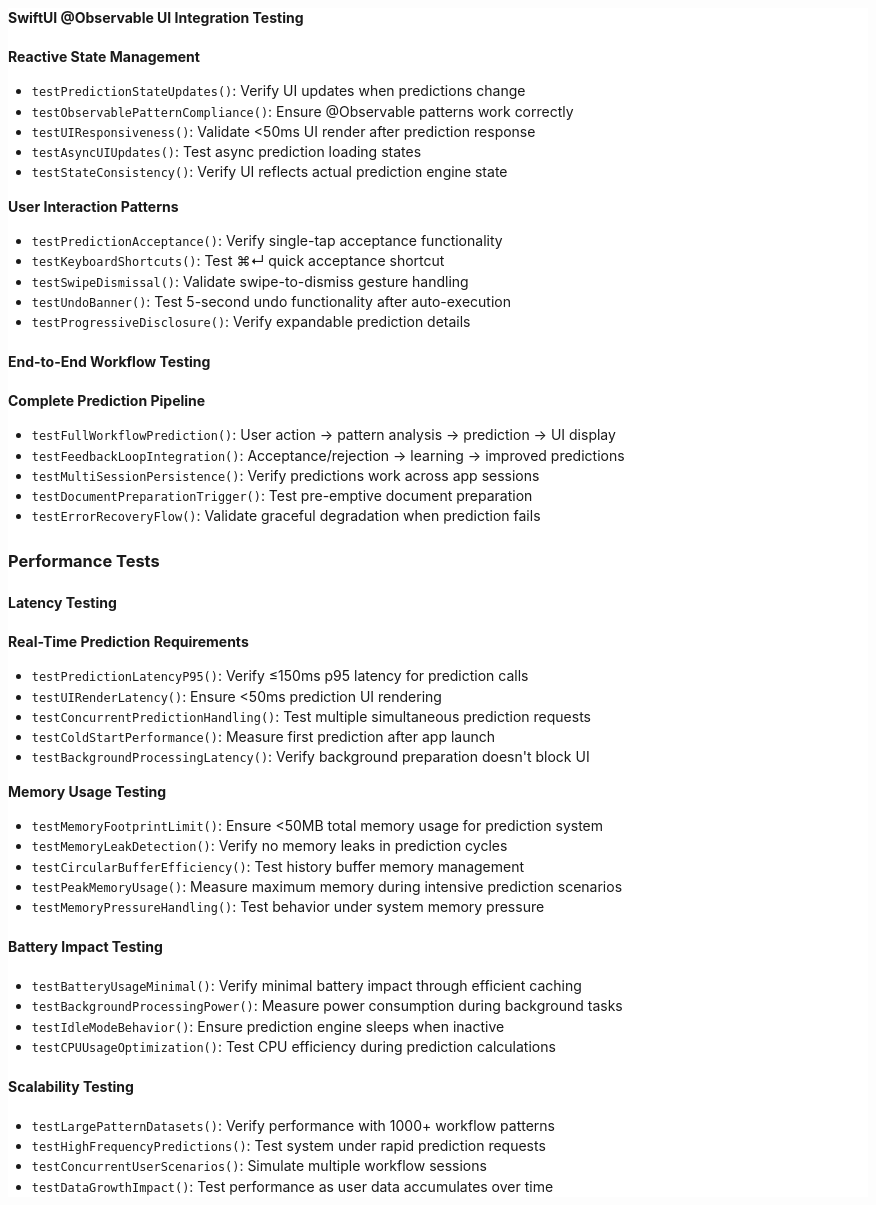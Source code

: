 #### SwiftUI @Observable UI Integration Testing
**Reactive State Management**
- `testPredictionStateUpdates()`: Verify UI updates when predictions change
- `testObservablePatternCompliance()`: Ensure @Observable patterns work correctly
- `testUIResponsiveness()`: Validate <50ms UI render after prediction response
- `testAsyncUIUpdates()`: Test async prediction loading states
- `testStateConsistency()`: Verify UI reflects actual prediction engine state

**User Interaction Patterns**
- `testPredictionAcceptance()`: Verify single-tap acceptance functionality
- `testKeyboardShortcuts()`: Test ⌘↵ quick acceptance shortcut
- `testSwipeDismissal()`: Validate swipe-to-dismiss gesture handling
- `testUndoBanner()`: Test 5-second undo functionality after auto-execution
- `testProgressiveDisclosure()`: Verify expandable prediction details

#### End-to-End Workflow Testing
**Complete Prediction Pipeline**
- `testFullWorkflowPrediction()`: User action → pattern analysis → prediction → UI display
- `testFeedbackLoopIntegration()`: Acceptance/rejection → learning → improved predictions  
- `testMultiSessionPersistence()`: Verify predictions work across app sessions
- `testDocumentPreparationTrigger()`: Test pre-emptive document preparation
- `testErrorRecoveryFlow()`: Validate graceful degradation when prediction fails

### Performance Tests

#### Latency Testing
**Real-Time Prediction Requirements**
- `testPredictionLatencyP95()`: Verify ≤150ms p95 latency for prediction calls
- `testUIRenderLatency()`: Ensure <50ms prediction UI rendering
- `testConcurrentPredictionHandling()`: Test multiple simultaneous prediction requests
- `testColdStartPerformance()`: Measure first prediction after app launch
- `testBackgroundProcessingLatency()`: Verify background preparation doesn't block UI

**Memory Usage Testing**
- `testMemoryFootprintLimit()`: Ensure <50MB total memory usage for prediction system
- `testMemoryLeakDetection()`: Verify no memory leaks in prediction cycles
- `testCircularBufferEfficiency()`: Test history buffer memory management
- `testPeakMemoryUsage()`: Measure maximum memory during intensive prediction scenarios
- `testMemoryPressureHandling()`: Test behavior under system memory pressure

#### Battery Impact Testing
- `testBatteryUsageMinimal()`: Verify minimal battery impact through efficient caching
- `testBackgroundProcessingPower()`: Measure power consumption during background tasks
- `testIdleModeBehavior()`: Ensure prediction engine sleeps when inactive
- `testCPUUsageOptimization()`: Test CPU efficiency during prediction calculations

#### Scalability Testing
- `testLargePatternDatasets()`: Verify performance with 1000+ workflow patterns
- `testHighFrequencyPredictions()`: Test system under rapid prediction requests
- `testConcurrentUserScenarios()`: Simulate multiple workflow sessions
- `testDataGrowthImpact()`: Test performance as user data accumulates over time
